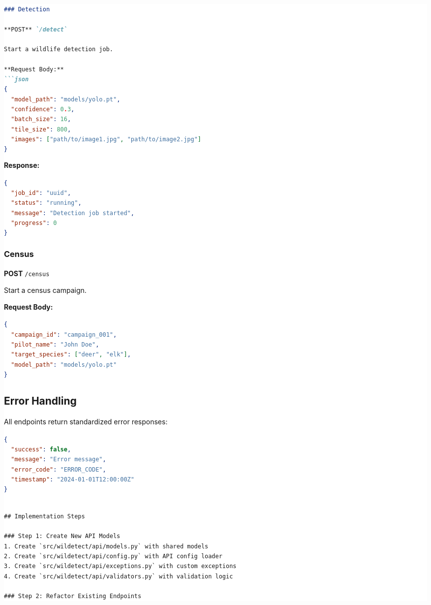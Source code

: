 ```markdown
### Detection

**POST** `/detect`

Start a wildlife detection job.

**Request Body:**
```json
{
  "model_path": "models/yolo.pt",
  "confidence": 0.3,
  "batch_size": 16,
  "tile_size": 800,
  "images": ["path/to/image1.jpg", "path/to/image2.jpg"]
}
```

**Response:**
```json
{
  "job_id": "uuid",
  "status": "running",
  "message": "Detection job started",
  "progress": 0
}
```

### Census

**POST** `/census`

Start a census campaign.

**Request Body:**
```json
{
  "campaign_id": "campaign_001",
  "pilot_name": "John Doe",
  "target_species": ["deer", "elk"],
  "model_path": "models/yolo.pt"
}
```

## Error Handling

All endpoints return standardized error responses:

```json
{
  "success": false,
  "message": "Error message",
  "error_code": "ERROR_CODE",
  "timestamp": "2024-01-01T12:00:00Z"
}
```
```

## Implementation Steps

### Step 1: Create New API Models
1. Create `src/wildetect/api/models.py` with shared models
2. Create `src/wildetect/api/config.py` with API config loader
3. Create `src/wildetect/api/exceptions.py` with custom exceptions
4. Create `src/wildetect/api/validators.py` with validation logic

### Step 2: Refactor Existing Endpoints
```